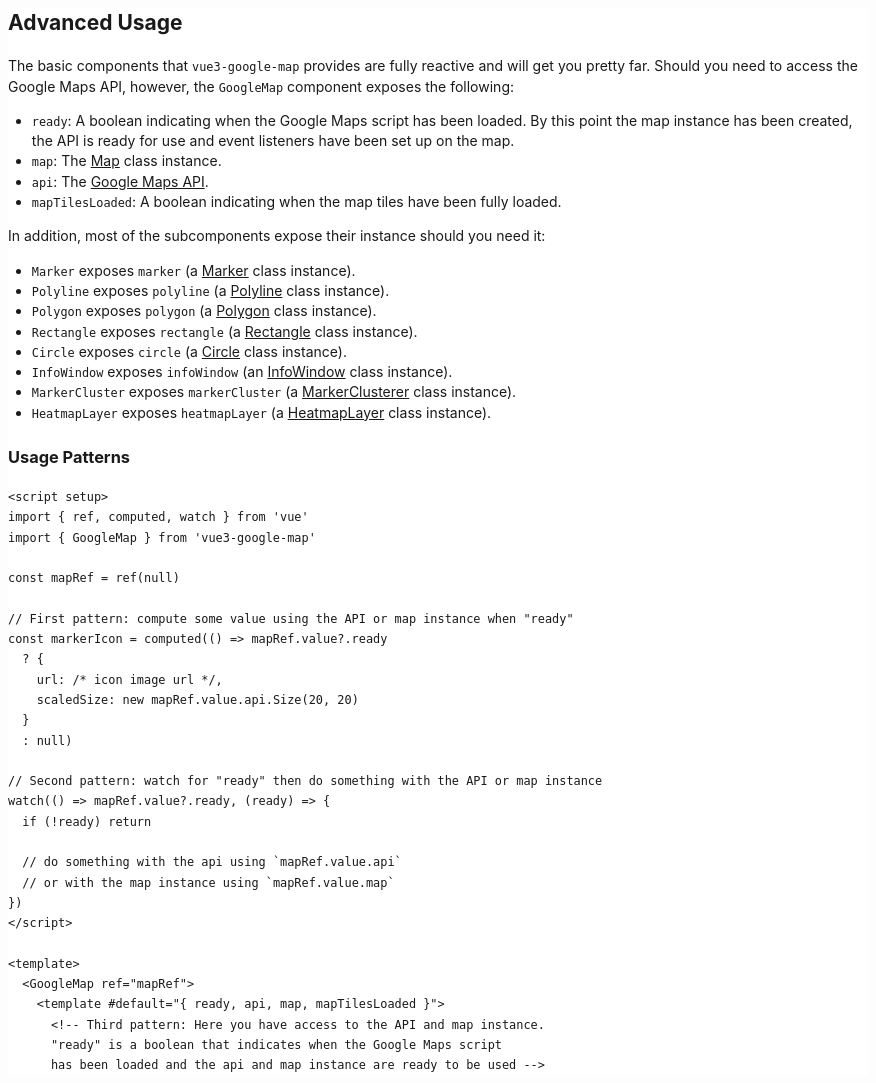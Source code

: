 ## Advanced Usage

The basic components that `vue3-google-map` provides are fully reactive and will get you pretty far. Should you need to access the Google Maps API, however, the `GoogleMap` component exposes the following:

- `ready`: A boolean indicating when the Google Maps script has been loaded. By this point the map instance has been created, the API is ready for use and event listeners have been set up on the map.
- `map`: The [Map](https://developers.google.com/maps/documentation/javascript/reference/map#Map) class instance.
- `api`: The [Google Maps API](https://developers.google.com/maps/documentation/javascript/reference).
- `mapTilesLoaded`: A boolean indicating when the map tiles have been fully loaded.

In addition, most of the subcomponents expose their instance should you need it:

- `Marker` exposes `marker` (a [Marker](https://developers.google.com/maps/documentation/javascript/reference/marker#Marker) class instance).
- `Polyline` exposes `polyline` (a [Polyline](https://developers.google.com/maps/documentation/javascript/reference/polygon#Polyline) class instance).
- `Polygon` exposes `polygon` (a [Polygon](https://developers.google.com/maps/documentation/javascript/reference/polygon#Polygon) class instance).
- `Rectangle` exposes `rectangle` (a [Rectangle](https://developers.google.com/maps/documentation/javascript/reference/polygon#Rectangle) class instance).
- `Circle` exposes `circle` (a [Circle](https://developers.google.com/maps/documentation/javascript/reference/polygon#Circle) class instance).
- `InfoWindow` exposes `infoWindow` (an [InfoWindow](https://developers.google.com/maps/documentation/javascript/reference/info-window#InfoWindow) class instance).
- `MarkerCluster` exposes `markerCluster` (a [MarkerClusterer](https://nodejs.github.io/js-markerclusterer/classes/MarkerClusterer.html) class instance).
- `HeatmapLayer` exposes `heatmapLayer` (a [HeatmapLayer](https://developers.google.com/maps/documentation/javascript/reference/visualization#HeatmapLayer) class instance).

### Usage Patterns

```vue
<script setup>
import { ref, computed, watch } from 'vue'
import { GoogleMap } from 'vue3-google-map'

const mapRef = ref(null)

// First pattern: compute some value using the API or map instance when "ready"
const markerIcon = computed(() => mapRef.value?.ready
  ? {
    url: /* icon image url */,
    scaledSize: new mapRef.value.api.Size(20, 20)
  }
  : null)

// Second pattern: watch for "ready" then do something with the API or map instance
watch(() => mapRef.value?.ready, (ready) => {
  if (!ready) return

  // do something with the api using `mapRef.value.api`
  // or with the map instance using `mapRef.value.map`
})
</script>

<template>
  <GoogleMap ref="mapRef">
    <template #default="{ ready, api, map, mapTilesLoaded }">
      <!-- Third pattern: Here you have access to the API and map instance.
      "ready" is a boolean that indicates when the Google Maps script
      has been loaded and the api and map instance are ready to be used -->
```